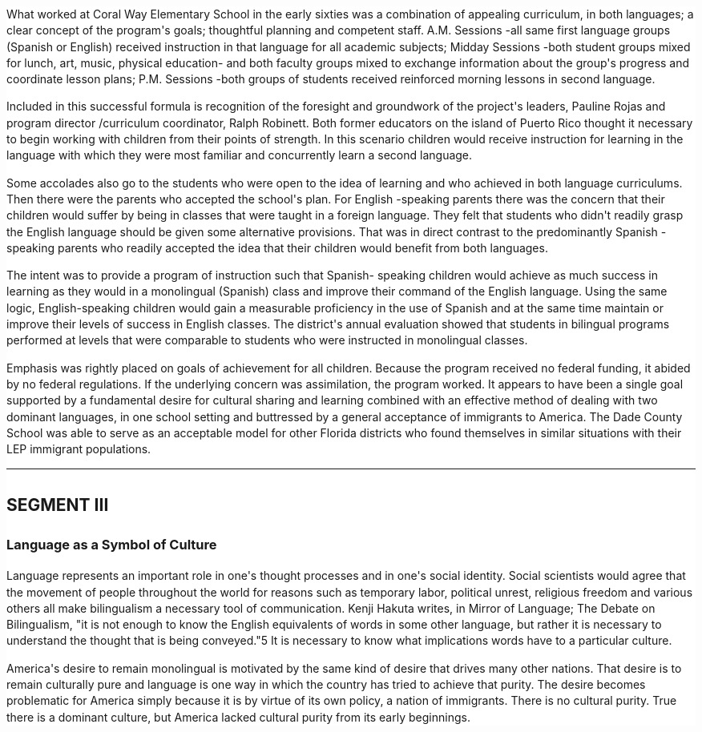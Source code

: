   What worked at Coral Way Elementary School in the early sixties was a combination of appealing curriculum, in both languages; a clear concept of the program's goals; thoughtful planning and competent staff.  A.M. Sessions  -all same first language groups (Spanish or English) received instruction in that language for all academic subjects; Midday Sessions -both student groups mixed for lunch, art, music, physical education- and both faculty groups mixed to exchange information about the group's progress and coordinate lesson plans; P.M. Sessions -both groups of students received reinforced morning lessons in second language.
 </p>
 <p>
  Included in this successful formula is recognition of the foresight and groundwork of the project's leaders, Pauline Rojas and program director /curriculum coordinator, Ralph Robinett.  Both former educators on the island of Puerto Rico thought it necessary to begin working with children from their points of strength.  In this scenario children would receive instruction for learning in the language with which they were most familiar and concurrently learn a second language.
 </p>
 <p>
  Some accolades also go to the students who were open to the idea of learning and who achieved in both language curriculums.  Then there were the parents who accepted the school's plan.  For English -speaking parents there was the concern that their children would suffer by being in classes that were taught in a foreign language. They felt that students who didn't readily grasp the English language should be given some alternative provisions.  That was in direct contrast to the predominantly Spanish -speaking parents who readily accepted the idea that their children would benefit from both languages.
 </p>
 <p>
  The intent was to provide a program of instruction such that Spanish- speaking children would achieve as much success in learning as they would in a monolingual (Spanish) class and improve their command of the English language.  Using the same logic, English-speaking children would gain a measurable proficiency in the use of Spanish and at the same time maintain or improve their levels of success in English classes.   The district's annual evaluation showed that students in bilingual programs performed at levels that were comparable to students who were instructed in monolingual classes.
 </p>
 <p>
  Emphasis was rightly placed on goals of achievement for all children.    Because the program received no federal funding, it abided by no federal regulations.  If the underlying concern was assimilation, the program worked.  It appears to have been a single goal supported by a fundamental desire for cultural sharing and learning combined with an effective method of dealing with two dominant languages, in one school setting and buttressed by a general acceptance of immigrants to America.  The Dade County School was able to serve as an acceptable model for other Florida districts who found themselves in similar situations with their LEP immigrant populations.
 </p>
<hr/>
 <h2>
  SEGMENT III
 </h2>
 <h3>
  Language as a Symbol of Culture
 </h3>
 Language represents an important role in one's thought processes and in one's social identity.  Social scientists would agree that the movement of people throughout the world for reasons such as temporary labor, political unrest, religious freedom and various others all make bilingualism a necessary tool of communication.   Kenji  Hakuta writes,  in Mirror of Language; The Debate on Bilingualism, "it is not enough to know the English equivalents of words in some other language, but rather it is necessary to understand the thought that is being conveyed."5    It is necessary to know what implications words have to a particular culture.
 <p>
  America's desire to remain monolingual is motivated by the same kind of desire that drives many other nations.   That desire is to remain culturally pure and language is one way in which the country has tried to achieve that purity.  The desire becomes problematic for America simply because it  is by virtue of its own policy, a nation of immigrants.  There is no cultural purity.  True there is a dominant culture, but America lacked cultural purity from its early beginnings.
 </p>
 <p>
